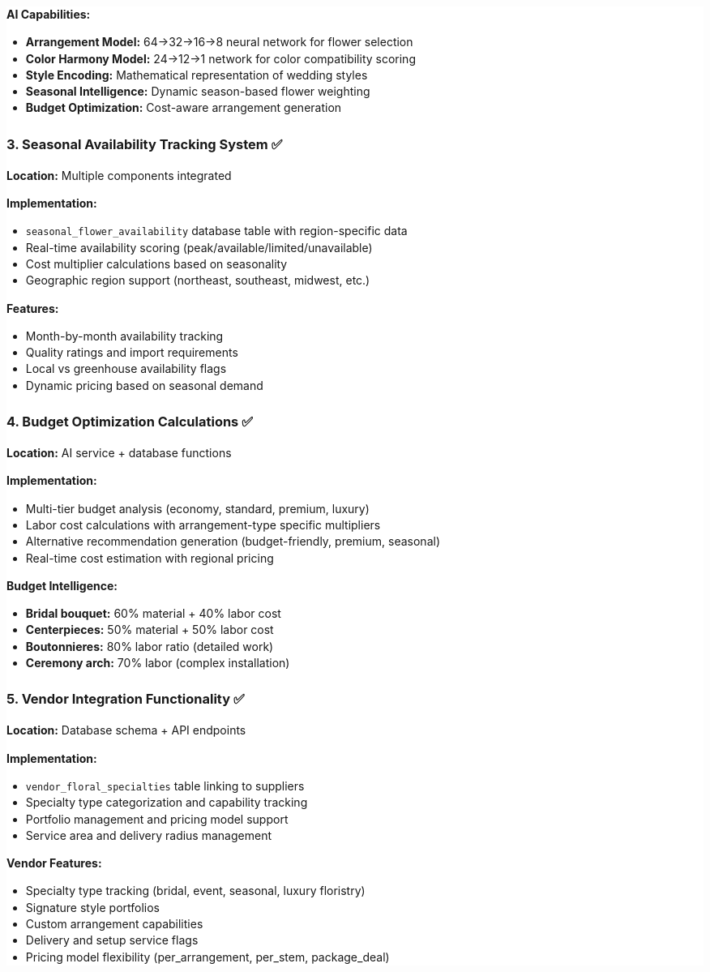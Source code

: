 **AI Capabilities:**
- **Arrangement Model:** 64→32→16→8 neural network for flower selection
- **Color Harmony Model:** 24→12→1 network for color compatibility scoring  
- **Style Encoding:** Mathematical representation of wedding styles
- **Seasonal Intelligence:** Dynamic season-based flower weighting
- **Budget Optimization:** Cost-aware arrangement generation

### 3. Seasonal Availability Tracking System ✅
**Location:** Multiple components integrated

**Implementation:**
- `seasonal_flower_availability` database table with region-specific data
- Real-time availability scoring (peak/available/limited/unavailable)
- Cost multiplier calculations based on seasonality
- Geographic region support (northeast, southeast, midwest, etc.)

**Features:**
- Month-by-month availability tracking
- Quality ratings and import requirements
- Local vs greenhouse availability flags
- Dynamic pricing based on seasonal demand

### 4. Budget Optimization Calculations ✅
**Location:** AI service + database functions

**Implementation:**
- Multi-tier budget analysis (economy, standard, premium, luxury)
- Labor cost calculations with arrangement-type specific multipliers
- Alternative recommendation generation (budget-friendly, premium, seasonal)
- Real-time cost estimation with regional pricing

**Budget Intelligence:**
- **Bridal bouquet:** 60% material + 40% labor cost
- **Centerpieces:** 50% material + 50% labor cost  
- **Boutonnieres:** 80% labor ratio (detailed work)
- **Ceremony arch:** 70% labor (complex installation)

### 5. Vendor Integration Functionality ✅
**Location:** Database schema + API endpoints

**Implementation:**
- `vendor_floral_specialties` table linking to suppliers
- Specialty type categorization and capability tracking
- Portfolio management and pricing model support
- Service area and delivery radius management

**Vendor Features:**
- Specialty type tracking (bridal, event, seasonal, luxury floristry)  
- Signature style portfolios
- Custom arrangement capabilities
- Delivery and setup service flags
- Pricing model flexibility (per_arrangement, per_stem, package_deal)
